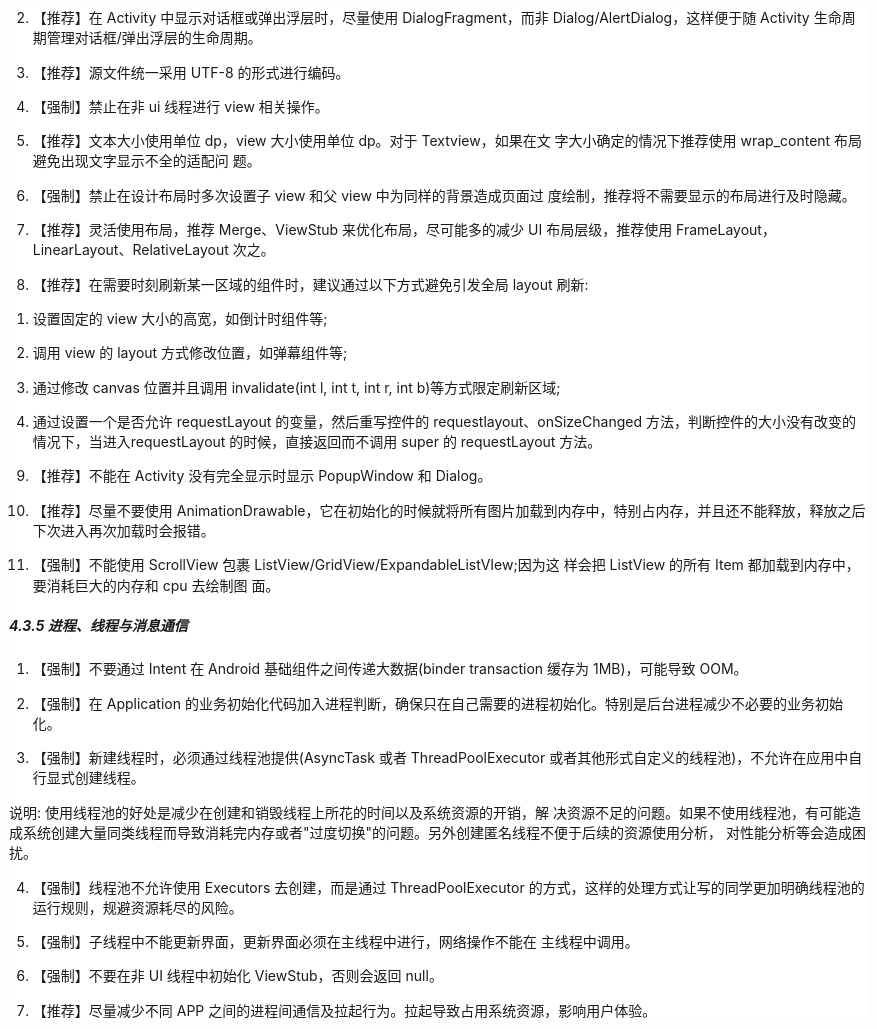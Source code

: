 2. 【推荐】在 Activity 中显示对话框或弹出浮层时，尽量使用
DialogFragment，而非 Dialog/AlertDialog，这样便于随 Activity
生命周期管理对话框/弹出浮层的生命周期。

3. 【推荐】源文件统一采用 UTF-8 的形式进行编码。

4. 【强制】禁止在非 ui 线程进行 view 相关操作。

5. 【推荐】文本大小使用单位 dp，view 大小使用单位 dp。对于
Textview，如果在文 字大小确定的情况下推荐使用 wrap\_content
布局避免出现文字显示不全的适配问 题。

6. 【强制】禁止在设计布局时多次设置子 view 和父 view
中为同样的背景造成页面过 度绘制，推荐将不需要显示的布局进行及时隐藏。

7. 【推荐】灵活使用布局，推荐 Merge、ViewStub 来优化布局，尽可能多的减少
UI 布局层级，推荐使用 FrameLayout，LinearLayout、RelativeLayout 次之。

8. 【推荐】在需要时刻刷新某一区域的组件时，建议通过以下方式避免引发全局
layout 刷新:

1) 设置固定的 view 大小的高宽，如倒计时组件等;

2) 调用 view 的 layout 方式修改位置，如弹幕组件等;

3) 通过修改 canvas 位置并且调用 invalidate(int l, int t, int r, int
b)等方式限定刷新区域;

4) 通过设置一个是否允许 requestLayout 的变量，然后重写控件的 requestlayout、onSizeChanged 方法，判断控件的大小没有改变的情况下，当进入requestLayout
的时候，直接返回而不调用 super 的 requestLayout 方法。

9. 【推荐】不能在 Activity 没有完全显示时显示 PopupWindow 和 Dialog。

10. 【推荐】尽量不要使用 AnimationDrawable，它在初始化的时候就将所有图片加载到内存中，特别占内存，并且还不能释放，释放之后下次进入再次加载时会报错。

11. 【强制】不能使用 ScrollView 包裹 ListView/GridView/ExpandableListVIew;因为这 样会把 ListView 的所有 Item 都加载到内存中，要消耗巨大的内存和 cpu 去绘制图 面。

##### 4.3.5 进程、线程与消息通信

1.  【强制】不要通过 Intent 在 Android 基础组件之间传递大数据(binder transaction 缓存为 1MB)，可能导致 OOM。

2. 【强制】在 Application 的业务初始化代码加入进程判断，确保只在自己需要的进程初始化。特别是后台进程减少不必要的业务初始化。

3. 【强制】新建线程时，必须通过线程池提供(AsyncTask 或者 ThreadPoolExecutor 或者其他形式自定义的线程池)，不允许在应用中自行显式创建线程。

说明:
使用线程池的好处是减少在创建和销毁线程上所花的时间以及系统资源的开销，解
决资源不足的问题。如果不使用线程池，有可能造成系统创建大量同类线程而导致消耗完内存或者"过度切换"的问题。另外创建匿名线程不便于后续的资源使用分析，
对性能分析等会造成困扰。

4. 【强制】线程池不允许使用 Executors 去创建，而是通过 ThreadPoolExecutor 的方式，这样的处理方式让写的同学更加明确线程池的运行规则，规避资源耗尽的风险。

5. 【强制】子线程中不能更新界面，更新界面必须在主线程中进行，网络操作不能在
主线程中调用。

6. 【强制】不要在非 UI 线程中初始化 ViewStub，否则会返回 null。

7. 【推荐】尽量减少不同 APP 之间的进程间通信及拉起行为。拉起导致占用系统资源，影响用户体验。
